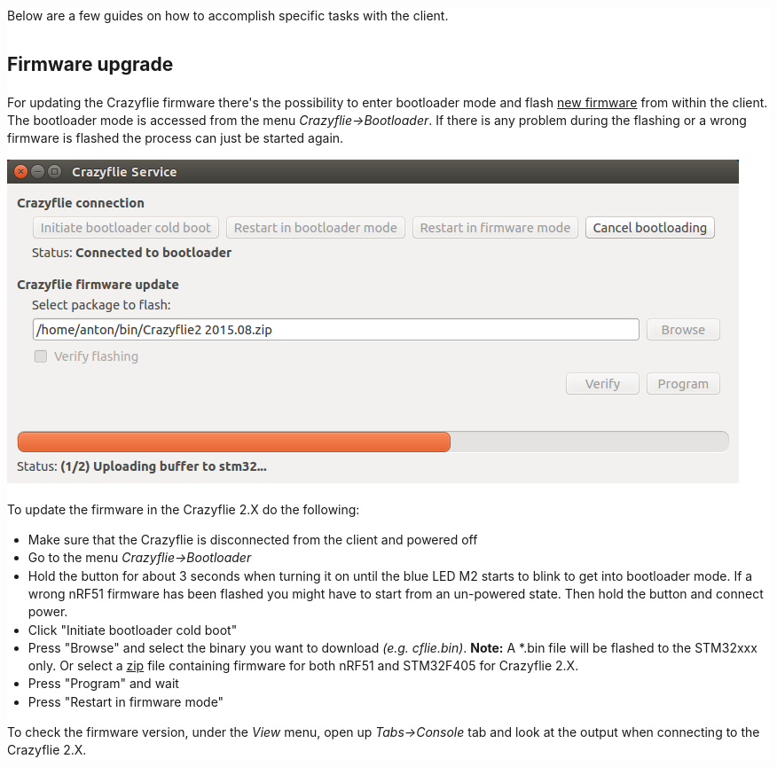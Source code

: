 Below are a few guides on how to accomplish specific tasks with the
client.

Firmware upgrade
----------------

For updating the Crazyflie firmware there\'s the possibility to enter
bootloader mode and flash [new
firmware](https://wiki.bitcraze.io/misc:downloads:index) from within the
client. The bootloader mode is accessed from the menu
*Crazyflie-\>Bootloader*. If there is any problem during the flashing or
a wrong firmware is flashed the process can just be started again.

![CFclient bootloading](/docs/images/crazyflie_bootloading.png)

To update the firmware in the Crazyflie 2.X do the following:

-   Make sure that the Crazyflie is disconnected from the client and
    powered off
-   Go to the menu *Crazyflie-\>Bootloader*
-   Hold the button for about 3 seconds when turning
    it on until the blue LED M2 starts to blink to get into bootloader
    mode. If a wrong nRF51 firmware has been flashed you might have to
    start from an un-powered state. Then hold the button and connect
    power.
-   Click \"Initiate bootloader cold boot\"
-   Press \"Browse\" and select the binary you want to download *(e.g.
    cflie.bin)*. **Note:** A \*.bin file will be flashed to the STM32xxx
    only. Or select a [zip](https://wiki.bitcraze.io/doc:crazyflie:bootloader:index) file
    containing firmware for both nRF51 and STM32F405 for Crazyflie 2.X.
-   Press \"Program\" and wait
-   Press \"Restart in firmware mode\"

To check the firmware version, under the *View* menu, open up
*Tabs-\>Console* tab and look at the output when connecting to the
Crazyflie 2.X.
